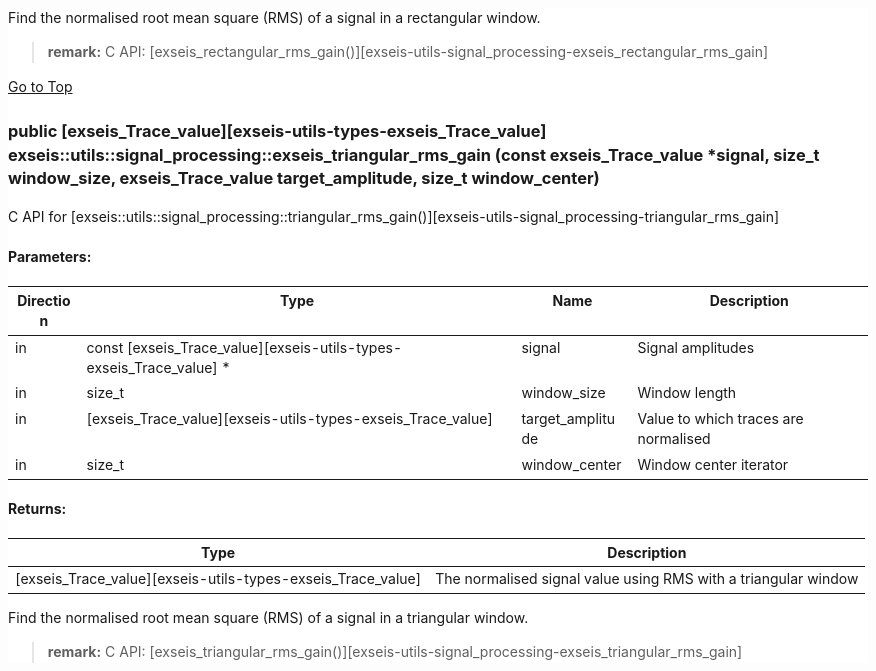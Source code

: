 





Find the normalised root mean square (RMS) of a signal in a rectangular window. 




> **remark:** C API: [exseis_rectangular_rms_gain()][exseis-utils-signal_processing-exseis_rectangular_rms_gain] 




[Go to Top](#exseis-utils-signal_processing)

### <a name='exseis-utils-signal_processing-exseis_triangular_rms_gain' /> public [exseis_Trace_value][exseis-utils-types-exseis_Trace_value] exseis::utils::signal_processing::exseis_triangular_rms_gain (const exseis_Trace_value *signal, size_t window_size, exseis_Trace_value target_amplitude, size_t window_center)

C API for [exseis::utils::signal_processing::triangular_rms_gain()][exseis-utils-signal_processing-triangular_rms_gain] 




#### Parameters: 
| Direction | Type | Name | Description | 
| ---- | ---- | ---- | ---- |
| in | const [exseis_Trace_value][exseis-utils-types-exseis_Trace_value] * | signal | Signal amplitudes  |
| in | size_t | window_size | Window length  |
| in | [exseis_Trace_value][exseis-utils-types-exseis_Trace_value] | target_amplitude | Value to which traces are normalised  |
| in | size_t | window_center | Window center iterator |

#### Returns: 
| Type | Description | 
| ---- | ---- |
| [exseis_Trace_value][exseis-utils-types-exseis_Trace_value] | The normalised signal value using RMS with a triangular window |







Find the normalised root mean square (RMS) of a signal in a triangular window. 




> **remark:** C API: [exseis_triangular_rms_gain()][exseis-utils-signal_processing-exseis_triangular_rms_gain] 



